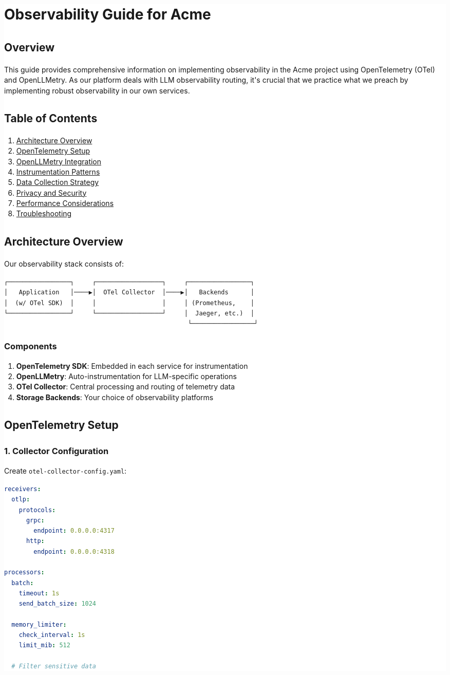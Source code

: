 # Observability Guide for Acme

## Overview

This guide provides comprehensive information on implementing observability in the Acme project using OpenTelemetry (OTel) and OpenLLMetry. As our platform deals with LLM observability routing, it's crucial that we practice what we preach by implementing robust observability in our own services.

## Table of Contents

1. [Architecture Overview](#architecture-overview)
2. [OpenTelemetry Setup](#opentelemetry-setup)
3. [OpenLLMetry Integration](#openllmetry-integration)
4. [Instrumentation Patterns](#instrumentation-patterns)
5. [Data Collection Strategy](#data-collection-strategy)
6. [Privacy and Security](#privacy-and-security)
7. [Performance Considerations](#performance-considerations)
8. [Troubleshooting](#troubleshooting)

## Architecture Overview

Our observability stack consists of:

```
┌─────────────────┐     ┌──────────────────┐     ┌─────────────────┐
│   Application   │────▶│  OTel Collector  │────▶│   Backends      │
│  (w/ OTel SDK)  │     │                  │     │ (Prometheus,    │
└─────────────────┘     └──────────────────┘     │  Jaeger, etc.)  │
                                                  └─────────────────┘
```

### Components

1. **OpenTelemetry SDK**: Embedded in each service for instrumentation
2. **OpenLLMetry**: Auto-instrumentation for LLM-specific operations
3. **OTel Collector**: Central processing and routing of telemetry data
4. **Storage Backends**: Your choice of observability platforms

## OpenTelemetry Setup

### 1. Collector Configuration

Create `otel-collector-config.yaml`:

```yaml
receivers:
  otlp:
    protocols:
      grpc:
        endpoint: 0.0.0.0:4317
      http:
        endpoint: 0.0.0.0:4318

processors:
  batch:
    timeout: 1s
    send_batch_size: 1024
  
  memory_limiter:
    check_interval: 1s
    limit_mib: 512
  
  # Filter sensitive data
```